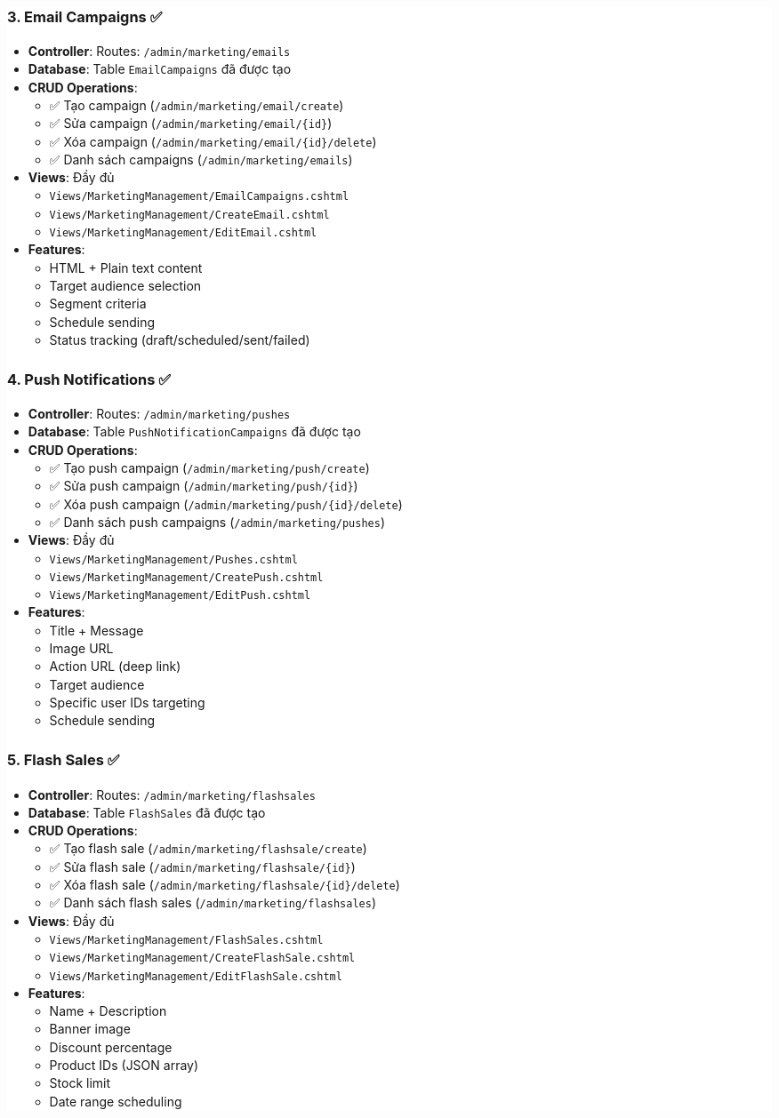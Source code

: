 ### 3. **Email Campaigns** ✅
- **Controller**: Routes: `/admin/marketing/emails`
- **Database**: Table `EmailCampaigns` đã được tạo
- **CRUD Operations**:
  - ✅ Tạo campaign (`/admin/marketing/email/create`)
  - ✅ Sửa campaign (`/admin/marketing/email/{id}`)
  - ✅ Xóa campaign (`/admin/marketing/email/{id}/delete`)
  - ✅ Danh sách campaigns (`/admin/marketing/emails`)
- **Views**: Đầy đủ
  - `Views/MarketingManagement/EmailCampaigns.cshtml`
  - `Views/MarketingManagement/CreateEmail.cshtml`
  - `Views/MarketingManagement/EditEmail.cshtml`
- **Features**:
  - HTML + Plain text content
  - Target audience selection
  - Segment criteria
  - Schedule sending
  - Status tracking (draft/scheduled/sent/failed)

### 4. **Push Notifications** ✅
- **Controller**: Routes: `/admin/marketing/pushes`
- **Database**: Table `PushNotificationCampaigns` đã được tạo
- **CRUD Operations**:
  - ✅ Tạo push campaign (`/admin/marketing/push/create`)
  - ✅ Sửa push campaign (`/admin/marketing/push/{id}`)
  - ✅ Xóa push campaign (`/admin/marketing/push/{id}/delete`)
  - ✅ Danh sách push campaigns (`/admin/marketing/pushes`)
- **Views**: Đầy đủ
  - `Views/MarketingManagement/Pushes.cshtml`
  - `Views/MarketingManagement/CreatePush.cshtml`
  - `Views/MarketingManagement/EditPush.cshtml`
- **Features**:
  - Title + Message
  - Image URL
  - Action URL (deep link)
  - Target audience
  - Specific user IDs targeting
  - Schedule sending

### 5. **Flash Sales** ✅
- **Controller**: Routes: `/admin/marketing/flashsales`
- **Database**: Table `FlashSales` đã được tạo
- **CRUD Operations**:
  - ✅ Tạo flash sale (`/admin/marketing/flashsale/create`)
  - ✅ Sửa flash sale (`/admin/marketing/flashsale/{id}`)
  - ✅ Xóa flash sale (`/admin/marketing/flashsale/{id}/delete`)
  - ✅ Danh sách flash sales (`/admin/marketing/flashsales`)
- **Views**: Đầy đủ
  - `Views/MarketingManagement/FlashSales.cshtml`
  - `Views/MarketingManagement/CreateFlashSale.cshtml`
  - `Views/MarketingManagement/EditFlashSale.cshtml`
- **Features**:
  - Name + Description
  - Banner image
  - Discount percentage
  - Product IDs (JSON array)
  - Stock limit
  - Date range scheduling
